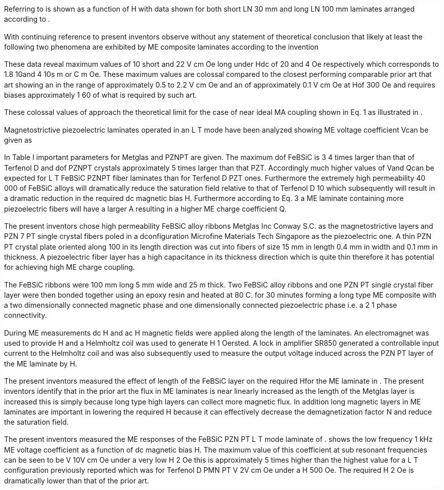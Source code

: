 Referring to is shown as a function of H with data shown for both short LN 30 mm and long LN 100 mm laminates arranged according to .

With continuing reference to present inventors observe without any statement of theoretical conclusion that likely at least the following two phenomena are exhibited by ME composite laminates according to the invention 

These data reveal maximum values of 10 short and 22 V cm Oe long under Hdc of 20 and 4 Oe respectively which corresponds to 1.8 10and 4 10s m or C m Oe. These maximum values are colossal compared to the closest performing comparable prior art that art showing an in the range of approximately 0.5 to 2.2 V cm Oe and an of approximately 0.1 V cm Oe at Hof 300 Oe and requires biases approximately 1 60 of what is required by such art.

These colossal values of approach the theoretical limit for the case of near ideal MA coupling shown in Eq. 1 as illustrated in .

Magnetostrictive piezoelectric laminates operated in an L T mode have been analyzed showing ME voltage coefficient Vcan be given as

In Table I important parameters for Metglas and PZNPT are given. The maximum dof FeBSiC is 3 4 times larger than that of Terfenol D and dof PZNPT crystals approximately 5 times larger than that PZT. Accordingly much higher values of Vand Qcan be expected for L T FeBSiC PZNPT fiber laminates than for Terfenol D PZT ones. Furthermore the extremely high permeability 40 000 of FeBSiC alloys will dramatically reduce the saturation field relative to that of Terfenol D 10 which subsequently will result in a dramatic reduction in the required dc magnetic bias H. Furthermore according to Eq. 3 a ME laminate containing more piezoelectric fibers will have a larger A resulting in a higher ME charge coefficient Q.

The present inventors chose high permeability FeBSiC alloy ribbons Metglas Inc Conway S.C. as the magnetostrictive layers and PZN 7 PT single crystal fibers poled in a dconfiguration Microfine Materials Tech Singapore as the piezoelectric one. A thin PZN PT crystal plate oriented along 100 in its length direction was cut into fibers of size 15 mm in length 0.4 mm in width and 0.1 mm in thickness. A piezoelectric fiber layer has a high capacitance in its thickness direction which is quite thin therefore it has potential for achieving high ME charge coupling.

The FeBSiC ribbons were 100 mm long 5 mm wide and 25 m thick. Two FeBSiC alloy ribbons and one PZN PT single crystal fiber layer were then bonded together using an epoxy resin and heated at 80 C. for 30 minutes forming a long type ME composite with a two dimensionally connected magnetic phase and one dimensionally connected piezoelectric phase i.e. a 2 1 phase connectivity.

During ME measurements dc H and ac H magnetic fields were applied along the length of the laminates. An electromagnet was used to provide H and a Helmholtz coil was used to generate H 1 Oersted. A lock in amplifier SR850 generated a controllable input current to the Helmholtz coil and was also subsequently used to measure the output voltage induced across the PZN PT layer of the ME laminate by H.

The present inventors measured the effect of length of the FeBSiC layer on the required Hfor the ME laminate in . The present inventors identify that in the prior art the flux in ME laminates is near linearly increased as the length of the Metglas layer is increased this is simply because long type high layers can collect more magnetic flux. In addition long magnetic layers in ME laminates are important in lowering the required H because it can effectively decrease the demagnetization factor N and reduce the saturation field.

The present inventors measured the ME responses of the FeBSiC PZN PT L T mode laminate of . shows the low frequency 1 kHz ME voltage coefficient as a function of dc magnetic bias H. The maximum value of this coefficient at sub resonant frequencies can be seen to be V 10V cm Oe under a very low H 2 Oe this is approximately 5 times higher than the highest value for a L T configuration previously reported which was for Terfenol D PMN PT V 2V cm Oe under a H 500 Oe. The required H 2 Oe is dramatically lower than that of the prior art.
